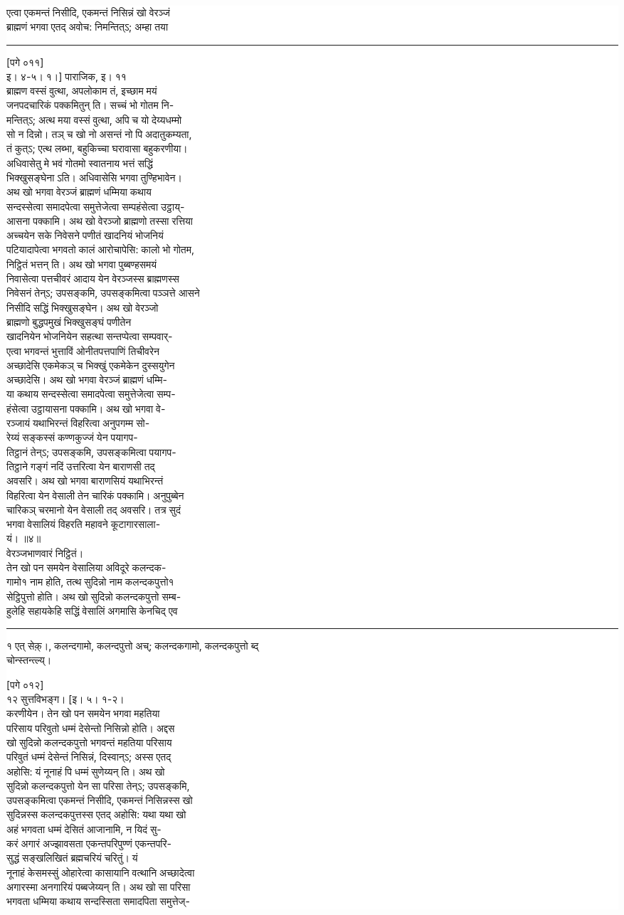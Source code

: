 एत्वा एकमन्तं निसीदि, एकमन्तं निसिन्नं खो वेरञ्जं  
ब्राह्मणं भगवा एतद् अवोच: निमन्तित्ऽ; अम्हा तया  
    
--------------------------------------------------------------------------  
    
[पगे ०११]  
इ। ४-५। १।] पाराजिक, इ। ११  
ब्राह्मण वस्सं वुत्था, अपलोकाम तं, इच्छाम मयं  
जनपदचारिकं पक्कमितुन् ति। सच्चं भो गोतम नि-  
मन्तित्ऽ; अत्थ मया वस्सं वुत्था, अपि च यो देय्यधम्मो  
सो न दिन्नो। तञ् च खो नो असन्तं नो पि अदातुकम्यता,  
तं कुत्ऽ; एत्थ लब्भा, बहुकिच्चा घरावासा बहुकरणीया।  
अधिवासेतु मे भवं गोतमो स्वातनाय भत्तं सद्धिं  
भिक्खुसङ्घेना ऽति। अधिवासेसि भगवा तुण्हिभावेन।  
अथ खो भगवा वेरञ्जं ब्राह्मणं धम्मिया कथाय  
सन्दस्सेत्वा समादपेत्वा समुत्तेजेत्वा सम्पहंसेत्वा उट्ठाय्-  
आसना पक्कामि। अथ खो वेरञ्जो ब्राह्मणो तस्सा रत्तिया  
अच्चयेन सके निवेसने पणीतं खादनियं भोजनियं  
पटियादापेत्वा भगवतो कालं आरोचापेसि: कालो भो गोतम,  
निट्ठितं भत्तन् ति। अथ खो भगवा पुब्बण्हसमयं  
निवासेत्वा पत्तचीवरं आदाय येन वेरञ्जस्स ब्राह्मणस्स  
निवेसनं तेन्ऽ; उपसङ्कमि, उपसङ्कमित्वा पञ्ञत्ते आसने  
निसीदि सद्धिं भिक्खुसङ्घेन। अथ खो वेरञ्जो  
ब्राह्मणो बुद्धपमुखं भिक्खुसङ्घं पणीतेन  
खादनियेन भोजनियेन सहत्था सन्तप्पेत्वा सम्पवार्-  
एत्वा भगवन्तं भुत्ताविं ओनीतपत्तपाणिं तिचीवरेन  
अच्छादेसि एकमेकञ् च भिक्खुं एकमेकेन दुस्सयुगेन  
अच्छादेसि। अथ खो भगवा वेरञ्जं ब्राह्मणं धम्मि-  
या कथाय सन्दस्सेत्वा समादपेत्वा समुत्तेजेत्वा सम्प-  
हंसेत्वा उट्ठायासना पक्कामि। अथ खो भगवा वे-  
रञ्जायं यथाभिरन्तं विहरित्वा अनुपगम्म सो-  
रेय्यं सङ्कस्सं कण्णकुज्जं येन पयागप-  
तिट्ठानं तेन्ऽ; उपसङ्कमि, उपसङ्कमित्वा पयागप-  
तिट्ठाने गङ्गं नदिं उत्तरित्वा येन बाराणसी तद्  
अवसरि। अथ खो भगवा बाराणसियं यथाभिरन्तं  
विहरित्वा येन वेसाली तेन चारिकं पक्कामि। अनुपुब्बेन  
चारिकञ् चरमानो येन वेसाली तद् अवसरि। तत्र सुदं  
भगवा वेसालियं विहरति महावने कूटागारसाला-  
यं। ॥४॥  
                     वेरञ्जभाणवारं निट्ठितं।  
     तेन खो पन समयेन वेसालिया अविदूरे कलन्दक-  
गामो१ नाम होति, तत्थ सुदिन्नो नाम कलन्दकपुत्तो१  
सेट्ठिपुत्तो होति। अथ खो सुदिन्नो कलन्दकपुत्तो सम्ब-  
हुलेहि सहायकेहि सद्धिं वेसालिं अगमासि केनचिद् एव  
    
--------------------------------------------------------------------------  
१ एत् सेक़्।, कलन्दगामो, कलन्दपुत्तो अच्; कलन्दकगामो, कलन्दकपुत्तो ब्द्  
चोन्स्तन्त्ल्य्।  
    
[पगे ०१२]  
१२ सुत्तविभङ्ग। [इ। ५। १-२।  
करणीयेन। तेन खो पन समयेन भगवा महतिया  
परिसाय परिवुतो धम्मं देसेन्तो निसिन्नो होति। अद्दस  
खो सुदिन्नो कलन्दकपुत्तो भगवन्तं महतिया परिसाय  
परिवुतं धम्मं देसेन्तं निसिन्नं, दिस्वान्ऽ; अस्स एतद्  
अहोसि: यं नूनाहं पि धम्मं सुणेय्यन् ति। अथ खो  
सुदिन्नो कलन्दकपुत्तो येन सा परिसा तेन्ऽ; उपसङ्कमि,  
उपसङ्कमित्वा एकमन्तं निसीदि, एकमन्तं निसिन्नस्स खो  
सुदिन्नस्स कलन्दकपुत्तस्स एतद् अहोसि: यथा यथा खो  
अहं भगवता धम्मं देसितं आजानामि, न यिदं सु-  
करं अगारं अज्झावसता एकन्तपरिपुण्णं एकन्तपरि-  
सुद्धं सङ्खलिखितं ब्रह्मचरियं चरितुं। यं  
नूनाहं केसमस्सुं ओहारेत्वा कासायानि वत्थानि अच्छादेत्वा  
अगारस्मा अनगारियं पब्बजेय्यन् ति। अथ खो सा परिसा  
भगवता धम्मिया कथाय सन्दस्सिता समादपिता समुत्तेज्-  